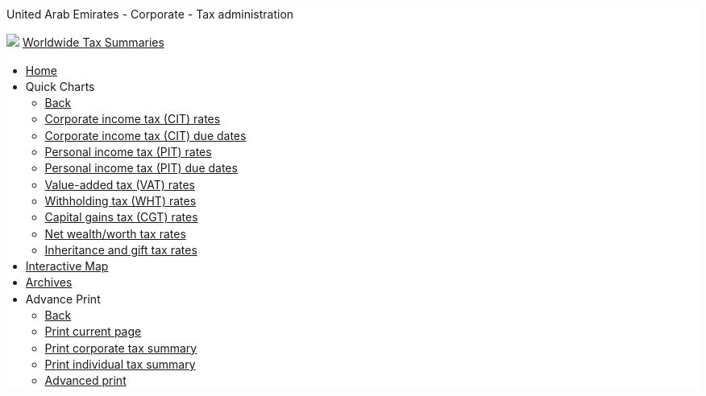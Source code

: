 








United Arab Emirates - Corporate - Tax administration










































[![](-/media/world-wide-tax-summaries/dev/new-pwclogo.ashx%3Frev=857d31d9188a45cb89c2a139fca9bbc2&revision=857d31d9-188a-45cb-89c2-a139fca9bbc2&hash=185803B13B63A76ED59B9489B23256389302FCC5)](index.html)
[Worldwide Tax Summaries](index.html)

* [Home](index.html)
* Quick Charts
  + [Back](united-arab-emirates%3FtopicTypeId=c3980974-40d6-4ba4-8a3e-eba74cf5f5b9.html#)
  + [Corporate income tax (CIT) rates](quick-charts/corporate-income-tax-cit-rates.html)
  + [Corporate income tax (CIT) due dates](quick-charts/corporate-income-tax-cit-due-dates.html)
  + [Personal income tax (PIT) rates](quick-charts/personal-income-tax-pit-rates.html)
  + [Personal income tax (PIT) due dates](quick-charts/personal-income-tax-pit-due-dates.html)
  + [Value-added tax (VAT) rates](quick-charts/value-added-tax-vat-rates.html)
  + [Withholding tax (WHT) rates](quick-charts/withholding-tax-wht-rates.html)
  + [Capital gains tax (CGT) rates](quick-charts/capital-gains-tax-cgt-rates.html)
  + [Net wealth/worth tax rates](quick-charts/net-wealth-worth-tax-rates.html)
  + [Inheritance and gift tax rates](quick-charts/inheritance-and-gift-tax-rates.html)
* [Interactive Map](interactive-map.html)
* [Archives](archives.html)
* Advance Print
  + [Back](united-arab-emirates%3FtopicTypeId=c3980974-40d6-4ba4-8a3e-eba74cf5f5b9.html#)
  + [Print current page](united-arab-emirates%3FtopicTypeId=c3980974-40d6-4ba4-8a3e-eba74cf5f5b9.html#)
  + [Print corporate tax summary](united-arab-emirates%3FtopicTypeId=c3980974-40d6-4ba4-8a3e-eba74cf5f5b9.html#)
  + [Print individual tax summary](united-arab-emirates%3FtopicTypeId=c3980974-40d6-4ba4-8a3e-eba74cf5f5b9.html#)
  + [Advanced print](united-arab-emirates%3FtopicTypeId=c3980974-40d6-4ba4-8a3e-eba74cf5f5b9.html#)
